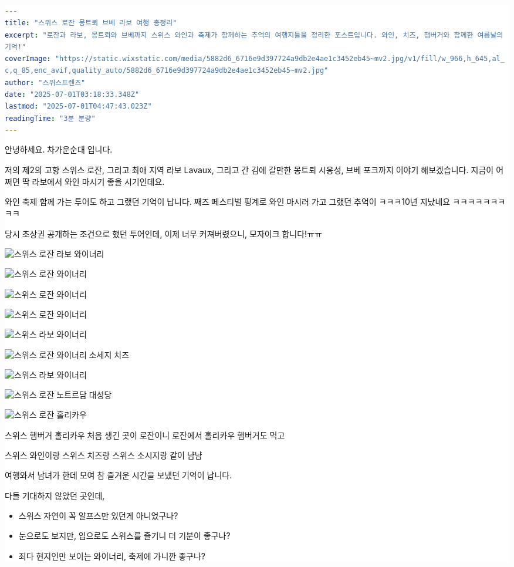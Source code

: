 ```yaml
---
title: "스위스 로잔 몽트뢰 브베 라보 여행 총정리"
excerpt: "로잔과 라보, 몽트뢰와 브베까지 스위스 와인과 축제가 함께하는 추억의 여행지들을 정리한 포스트입니다. 와인, 치즈, 햄버거와 함께한 여름날의 기억!"
coverImage: "https://static.wixstatic.com/media/5882d6_6716e9d397724a9db2e4ae1c3452eb45~mv2.jpg/v1/fill/w_966,h_645,al_c,q_85,enc_avif,quality_auto/5882d6_6716e9d397724a9db2e4ae1c3452eb45~mv2.jpg"
author: "스위스프렌즈"
date: "2025-07-01T03:18:33.348Z"
lastmod: "2025-07-01T04:47:43.023Z"
readingTime: "3분 분량"
---
```


안녕하세요. 차가운순대 입니다.

저의 제2의 고향 스위스 로잔, 그리고 최애 지역 라보 Lavaux, 그리고 간 김에 갈만한 몽트뢰 시옹성, 브베 포크까지 이야기 해보겠습니다. 지금이 어쩌면 딱 라보에서 와인 마시기 좋을 시기인데요.

와인 축제 함께 가는 투어도 하고 그랬던 기억이 납니다. 째즈 페스티벌 핑계로 와인 마시러 가고 그랬던 추억이 ㅋㅋㅋ10년 지났네요 ㅋㅋㅋㅋㅋㅋㅋㅋㅋ

당시 초상권 공개하는 조건으로 했던 투어인데, 이제 너무 커져버렸으니, 모자이크 합니다!ㅠㅠ


![스위스 로잔 라보 와이너리](https://static.wixstatic.com/media/5882d6_3859b1a7bc664e72b3b41ed646216548~mv2.jpeg/v1/fill/w_890,h_592,al_c,q_85,enc_avif,quality_auto/5882d6_3859b1a7bc664e72b3b41ed646216548~mv2.jpeg)

![스위스 로잔 와이너리](https://static.wixstatic.com/media/5882d6_81cc096d14cc4f22aa8155029a220c7d~mv2.jpg/v1/fill/w_936,h_622,al_c,q_85,enc_avif,quality_auto/5882d6_81cc096d14cc4f22aa8155029a220c7d~mv2.jpg)

![스위스 로잔 와이너리](https://static.wixstatic.com/media/5882d6_1fe8a0723a4c47df90b8d5f8c9bd6d52~mv2.jpg/v1/fill/w_936,h_622,al_c,q_85,enc_avif,quality_auto/5882d6_1fe8a0723a4c47df90b8d5f8c9bd6d52~mv2.jpg)

![스위스 로잔 와이너리](https://static.wixstatic.com/media/5882d6_e99ddd4745d742bea789a29e603e2775~mv2.jpg/v1/fill/w_936,h_622,al_c,q_85,enc_avif,quality_auto/5882d6_e99ddd4745d742bea789a29e603e2775~mv2.jpg)

![스위스 라보 와이너리](https://static.wixstatic.com/media/5882d6_c1dac481500e43a2876e388c35a4090d~mv2.jpg/v1/fill/w_936,h_622,al_c,q_85,enc_avif,quality_auto/5882d6_c1dac481500e43a2876e388c35a4090d~mv2.jpg)

![스위스 로잔 와이너리 소세지 치즈](https://static.wixstatic.com/media/5882d6_5a0c009e86c94804b03ffe4a27fac022~mv2.jpg/v1/fill/w_936,h_622,al_c,q_85,enc_avif,quality_auto/5882d6_5a0c009e86c94804b03ffe4a27fac022~mv2.jpg)

![스위스 라보 와이너리](https://static.wixstatic.com/media/5882d6_045e2dce42d14c39858c19de0ef02354~mv2.jpg/v1/fill/w_936,h_622,al_c,q_85,enc_avif,quality_auto/5882d6_045e2dce42d14c39858c19de0ef02354~mv2.jpg)

![스위스 로잔 노트르담 대성당](https://static.wixstatic.com/media/5882d6_72a5ba4e0b7246a2b0a69e59840df23b~mv2.jpg/v1/fill/w_936,h_622,al_c,q_85,enc_avif,quality_auto/5882d6_72a5ba4e0b7246a2b0a69e59840df23b~mv2.jpg)

![스위스 로잔 홀리카우](https://static.wixstatic.com/media/5882d6_9315d10590bd4251b754dc4549b71bc4~mv2.jpg/v1/fill/w_936,h_622,al_c,q_85,enc_avif,quality_auto/5882d6_9315d10590bd4251b754dc4549b71bc4~mv2.jpg)


스위스 햄버거 홀리카우 처음 생긴 곳이 로잔이니 로잔에서 홀리카우 햄버거도 먹고

스위스 와인이랑 스위스 치즈랑 스위스 소시지랑 같이 냠냠

여행와서 남녀가 한데 모여 참 즐거운 시간을 보냈던 기억이 납니다.

다들 기대하지 않았던 곳인데,

* 스위스 자연이 꼭 알프스만 있던게 아니었구나?

* 눈으로도 보지만, 입으로도 스위스를 즐기니 더 기분이 좋구나?

* 죄다 현지인만 보이는 와이너리, 축제에 가니깐 좋구나?
